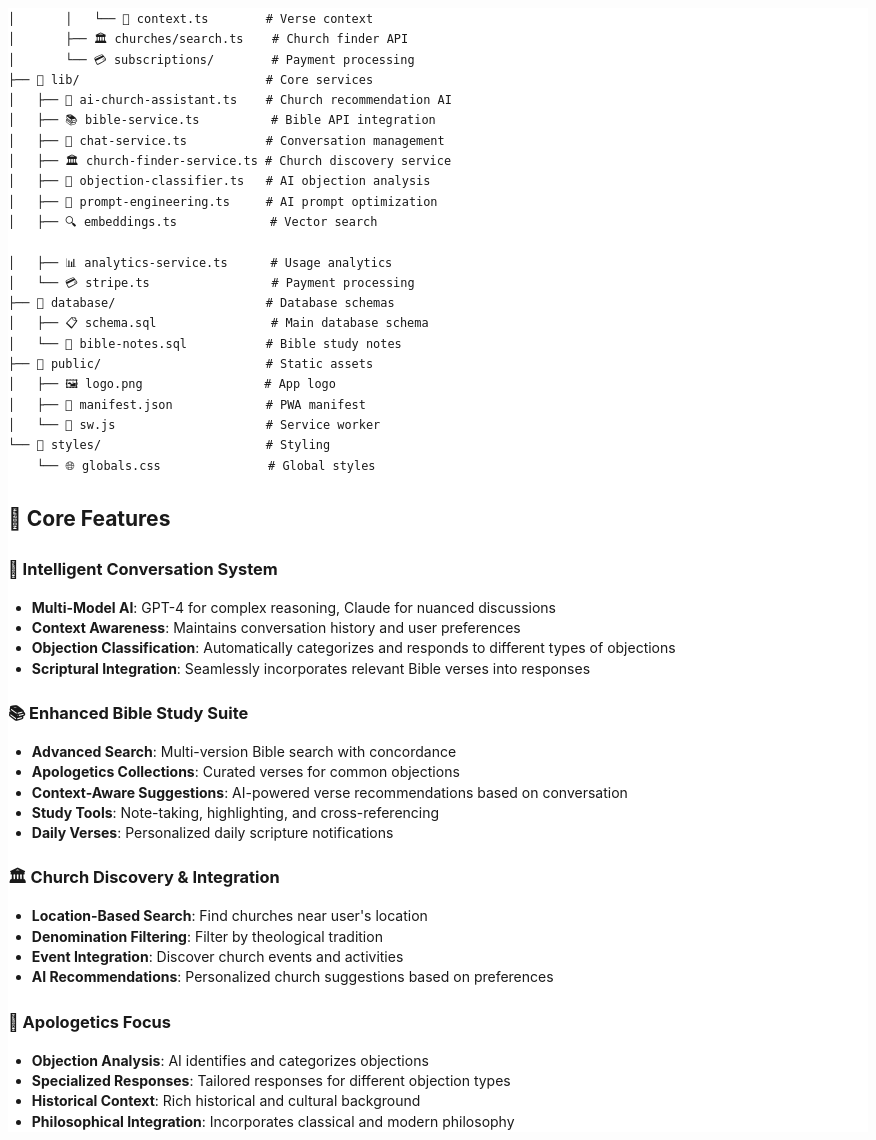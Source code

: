 ```
│       │   └── 🔗 context.ts        # Verse context
│       ├── 🏛️ churches/search.ts    # Church finder API
│       └── 💳 subscriptions/        # Payment processing
├── 📁 lib/                          # Core services
│   ├── 🤖 ai-church-assistant.ts    # Church recommendation AI
│   ├── 📚 bible-service.ts          # Bible API integration
│   ├── 💬 chat-service.ts           # Conversation management
│   ├── 🏛️ church-finder-service.ts # Church discovery service
│   ├── 🎯 objection-classifier.ts   # AI objection analysis
│   ├── 🧠 prompt-engineering.ts     # AI prompt optimization
│   ├── 🔍 embeddings.ts             # Vector search

│   ├── 📊 analytics-service.ts      # Usage analytics
│   └── 💳 stripe.ts                 # Payment processing
├── 📁 database/                     # Database schemas
│   ├── 📋 schema.sql                # Main database schema
│   └── 📝 bible-notes.sql           # Bible study notes
├── 📁 public/                       # Static assets
│   ├── 🖼️ logo.png                 # App logo
│   ├── 📱 manifest.json             # PWA manifest
│   └── 🔧 sw.js                     # Service worker
└── 📁 styles/                       # Styling
    └── 🌐 globals.css               # Global styles
```

## 🚀 Core Features

### 💬 Intelligent Conversation System
- **Multi-Model AI**: GPT-4 for complex reasoning, Claude for nuanced discussions
- **Context Awareness**: Maintains conversation history and user preferences
- **Objection Classification**: Automatically categorizes and responds to different types of objections
- **Scriptural Integration**: Seamlessly incorporates relevant Bible verses into responses

### 📚 Enhanced Bible Study Suite
- **Advanced Search**: Multi-version Bible search with concordance
- **Apologetics Collections**: Curated verses for common objections
- **Context-Aware Suggestions**: AI-powered verse recommendations based on conversation
- **Study Tools**: Note-taking, highlighting, and cross-referencing
- **Daily Verses**: Personalized daily scripture notifications

### 🏛️ Church Discovery & Integration
- **Location-Based Search**: Find churches near user's location
- **Denomination Filtering**: Filter by theological tradition
- **Event Integration**: Discover church events and activities
- **AI Recommendations**: Personalized church suggestions based on preferences

### 🎯 Apologetics Focus
- **Objection Analysis**: AI identifies and categorizes objections
- **Specialized Responses**: Tailored responses for different objection types
- **Historical Context**: Rich historical and cultural background
- **Philosophical Integration**: Incorporates classical and modern philosophy
